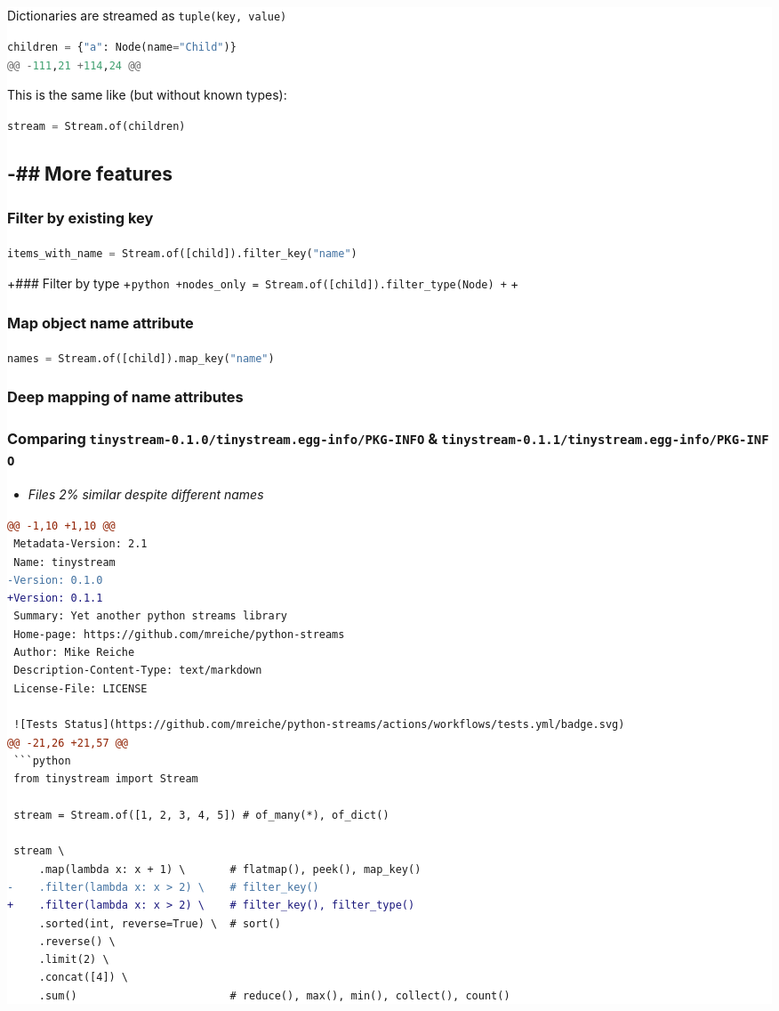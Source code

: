  Dictionaries are streamed as `tuple(key, value)`
 
 ```python
 children = {"a": Node(name="Child")} 
@@ -111,21 +114,24 @@
 ```
 
 This is the same like (but without known types):
 ```python
 stream = Stream.of(children)
 ```
 
-## More features
-
 ### Filter by existing key
 ```python
 items_with_name = Stream.of([child]).filter_key("name")
 ```
 
+### Filter by type
+```python
+nodes_only = Stream.of([child]).filter_type(Node)
+```
+
 ### Map object name attribute
 ```python
 names = Stream.of([child]).map_key("name")
 ```
 
 ### Deep mapping of name attributes
 ```python
```

### Comparing `tinystream-0.1.0/tinystream.egg-info/PKG-INFO` & `tinystream-0.1.1/tinystream.egg-info/PKG-INFO`

 * *Files 2% similar despite different names*

```diff
@@ -1,10 +1,10 @@
 Metadata-Version: 2.1
 Name: tinystream
-Version: 0.1.0
+Version: 0.1.1
 Summary: Yet another python streams library
 Home-page: https://github.com/mreiche/python-streams
 Author: Mike Reiche
 Description-Content-Type: text/markdown
 License-File: LICENSE
 
 ![Tests Status](https://github.com/mreiche/python-streams/actions/workflows/tests.yml/badge.svg)
@@ -21,26 +21,57 @@
 ```python
 from tinystream import Stream
 
 stream = Stream.of([1, 2, 3, 4, 5]) # of_many(*), of_dict()
 
 stream \
     .map(lambda x: x + 1) \       # flatmap(), peek(), map_key()
-    .filter(lambda x: x > 2) \    # filter_key()
+    .filter(lambda x: x > 2) \    # filter_key(), filter_type()
     .sorted(int, reverse=True) \  # sort()
     .reverse() \
     .limit(2) \
     .concat([4]) \
     .sum()                        # reduce(), max(), min(), collect(), count()
 ```